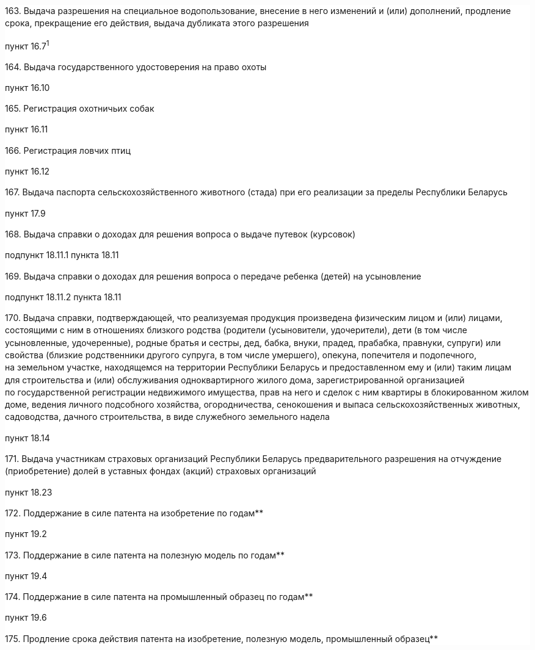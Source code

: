 <tr>
<td><p>163. Выдача разрешения на специальное водопользование, внесение в него изменений и (или) дополнений, продление срока, прекращение его действия, выдача дубликата этого разрешения</p></td>
<td><p>пункт 16.7<sup>1</sup></p></td>
</tr>
<tr>
<td><p>164. Выдача государственного удостоверения на право охоты</p></td>
<td><p>пункт 16.10</p></td>
</tr>
<tr>
<td><p>165. Регистрация охотничьих собак</p></td>
<td><p>пункт 16.11</p></td>
</tr>
<tr>
<td><p>166. Регистрация ловчих птиц</p></td>
<td><p>пункт 16.12</p></td>
</tr>
<tr>
<td><p>167. Выдача паспорта сельскохозяйственного животного (стада) при его реализации за пределы Республики Беларусь</p></td>
<td><p>пункт 17.9</p></td>
</tr>
<tr>
<td><p>168. Выдача справки о доходах для решения вопроса о выдаче путевок (курсовок) </p></td>
<td><p>подпункт 18.11.1 пункта 18.11</p></td>
</tr>
<tr>
<td><p>169. Выдача справки о доходах для решения вопроса о передаче ребенка (детей) на усыновление </p></td>
<td><p>подпункт 18.11.2 пункта 18.11</p></td>
</tr>
<tr>
<td><p>170. Выдача справки, подтверждающей, что реализуемая продукция произведена физическим лицом и (или) лицами, состоящими с ним в отношениях близкого родства (родители (усыновители, удочерители), дети (в том числе усыновленные, удочеренные), родные братья и сестры, дед, бабка, внуки, прадед, прабабка, правнуки, супруги) или свойства (близкие родственники другого супруга, в том числе умершего), опекуна, попечителя и подопечного, на земельном участке, находящемся на территории Республики Беларусь и предоставленном ему и (или) таким лицам для строительства и (или) обслуживания одноквартирного жилого дома, зарегистрированной организацией по государственной регистрации недвижимого имущества, прав на него и сделок с ним квартиры в блокированном жилом доме, ведения личного подсобного хозяйства, огородничества, сенокошения и выпаса сельскохозяйственных животных, садоводства, дачного строительства, в виде служебного земельного надела</p></td>
<td><p>пункт 18.14</p></td>
</tr>
<tr>
<td><p>171. Выдача участникам страховых организаций Республики Беларусь предварительного разрешения на отчуждение (приобретение) долей в уставных фондах (акций) страховых организаций</p></td>
<td><p>пункт 18.23</p></td>
</tr>
<tr>
<td><p>172. Поддержание в силе патента на изобретение по годам**</p></td>
<td><p>пункт 19.2</p></td>
</tr>
<tr>
<td><p>173. Поддержание в силе патента на полезную модель по годам**</p></td>
<td><p>пункт 19.4</p></td>
</tr>
<tr>
<td><p>174. Поддержание в силе патента на промышленный образец по годам**</p></td>
<td><p>пункт 19.6</p></td>
</tr>
<tr>
<td><p>175. Продление срока действия патента на изобретение, полезную модель, промышленный образец**</p></td>